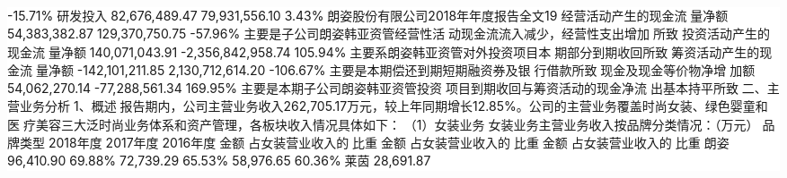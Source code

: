 -15.71%
研发投入
82,676,489.47
79,931,556.10
3.43%
朗姿股份有限公司2018年年度报告全文19
经营活动产生的现金流
量净额
54,383,382.87
129,370,750.75
-57.96%
主要是子公司朗姿韩亚资管经营性活
动现金流流入减少，经营性支出增加
所致
投资活动产生的现金流
量净额
140,071,043.91
-2,356,842,958.74
105.94%
主要系朗姿韩亚资管对外投资项目本
期部分到期收回所致
筹资活动产生的现金流
量净额
-142,101,211.85
2,130,712,614.20
-106.67%
主要是本期偿还到期短期融资券及银
行借款所致
现金及现金等价物净增
加额
54,062,270.14
-77,288,561.34
169.95%
主要是本期子公司朗姿韩亚资管投资
项目到期收回与筹资活动的现金净流
出基本持平所致
二、主营业务分析
1、概述
报告期内，公司主营业务收入262,705.17万元，较上年同期增长12.85%。公司的主营业务覆盖时尚女装、绿色婴童和医
疗美容三大泛时尚业务体系和资产管理，各板块收入情况具体如下：
（1）女装业务
女装业务主营业务收入按品牌分类情况：（万元）
品牌类型
2018年度
2017年度
2016年度
金额
占女装营业收入的
比重
金额
占女装营业收入的
比重
金额
占女装营业收入的
比重
朗姿
96,410.90
69.88%
72,739.29
65.53%
58,976.65
60.36%
莱茵
28,691.87